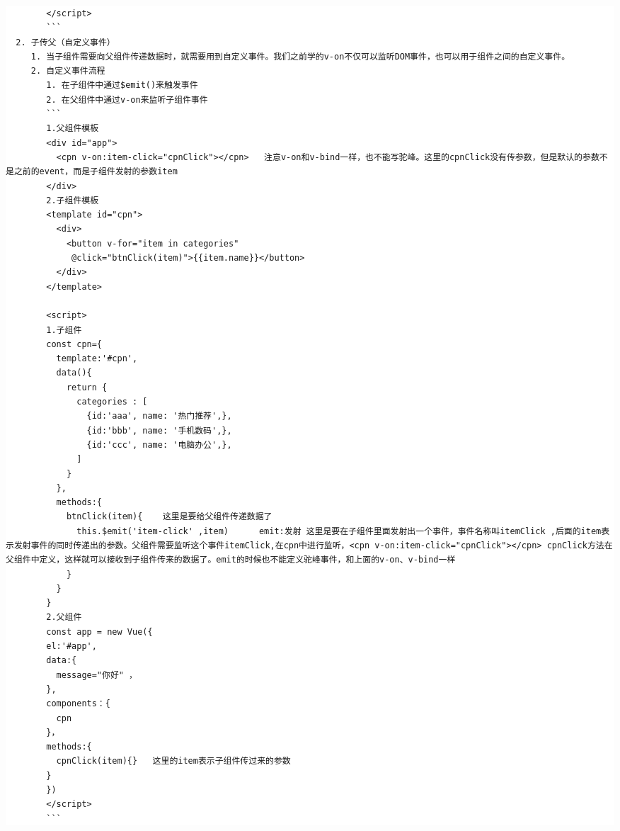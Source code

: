             </script>
            ```
      2. 子传父（自定义事件）
         1. 当子组件需要向父组件传递数据时，就需要用到自定义事件。我们之前学的v-on不仅可以监听DOM事件，也可以用于组件之间的自定义事件。
         2. 自定义事件流程
            1. 在子组件中通过$emit()来触发事件
            2. 在父组件中通过v-on来监听子组件事件
            ```
            1.父组件模板
            <div id="app">
              <cpn v-on:item-click="cpnClick"></cpn>   注意v-on和v-bind一样，也不能写驼峰。这里的cpnClick没有传参数，但是默认的参数不是之前的event，而是子组件发射的参数item
            </div>
            2.子组件模板
            <template id="cpn">
              <div>
                <button v-for="item in categories"
                 @click="btnClick(item)">{{item.name}}</button>
              </div>
            </template>

            <script>
            1.子组件
            const cpn={
              template:'#cpn',
              data(){
                return {
                  categories : [
                    {id:'aaa', name: '热门推荐',},
                    {id:'bbb', name: '手机数码',},
                    {id:'ccc', name: '电脑办公',},
                  ]
                }
              },
              methods:{
                btnClick(item){    这里是要给父组件传递数据了
                  this.$emit('item-click' ,item)      emit:发射 这里是要在子组件里面发射出一个事件，事件名称叫itemClick ,后面的item表示发射事件的同时传递出的参数。父组件需要监听这个事件itemClick,在cpn中进行监听，<cpn v-on:item-click="cpnClick"></cpn> cpnClick方法在父组件中定义，这样就可以接收到子组件传来的数据了。emit的时候也不能定义驼峰事件，和上面的v-on、v-bind一样
                }
              }
            }
            2.父组件
            const app = new Vue({
            el:'#app',
            data:{
              message="你好" ，
            },
            components：{
              cpn
            }，
            methods:{
              cpnClick(item){}   这里的item表示子组件传过来的参数
            }
            })  
            </script>
            ```